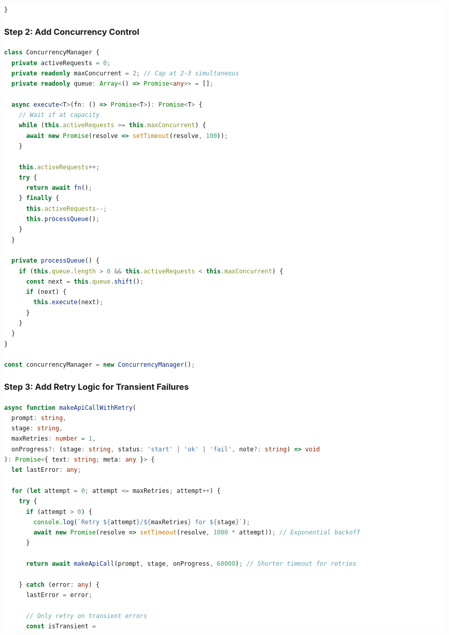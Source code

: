 ```typescript
}
```

### Step 2: Add Concurrency Control

```typescript
class ConcurrencyManager {
  private activeRequests = 0;
  private readonly maxConcurrent = 2; // Cap at 2-3 simultaneous
  private readonly queue: Array<() => Promise<any>> = [];
  
  async execute<T>(fn: () => Promise<T>): Promise<T> {
    // Wait if at capacity
    while (this.activeRequests >= this.maxConcurrent) {
      await new Promise(resolve => setTimeout(resolve, 100));
    }
    
    this.activeRequests++;
    try {
      return await fn();
    } finally {
      this.activeRequests--;
      this.processQueue();
    }
  }
  
  private processQueue() {
    if (this.queue.length > 0 && this.activeRequests < this.maxConcurrent) {
      const next = this.queue.shift();
      if (next) {
        this.execute(next);
      }
    }
  }
}

const concurrencyManager = new ConcurrencyManager();
```

### Step 3: Add Retry Logic for Transient Failures

```typescript
async function makeApiCallWithRetry(
  prompt: string,
  stage: string,
  maxRetries: number = 1,
  onProgress?: (stage: string, status: 'start' | 'ok' | 'fail', note?: string) => void
): Promise<{ text: string; meta: any }> {
  let lastError: any;
  
  for (let attempt = 0; attempt <= maxRetries; attempt++) {
    try {
      if (attempt > 0) {
        console.log(`Retry ${attempt}/${maxRetries} for ${stage}`);
        await new Promise(resolve => setTimeout(resolve, 1000 * attempt)); // Exponential backoff
      }
      
      return await makeApiCall(prompt, stage, onProgress, 60000); // Shorter timeout for retries
      
    } catch (error: any) {
      lastError = error;
      
      // Only retry on transient errors
      const isTransient = 
```